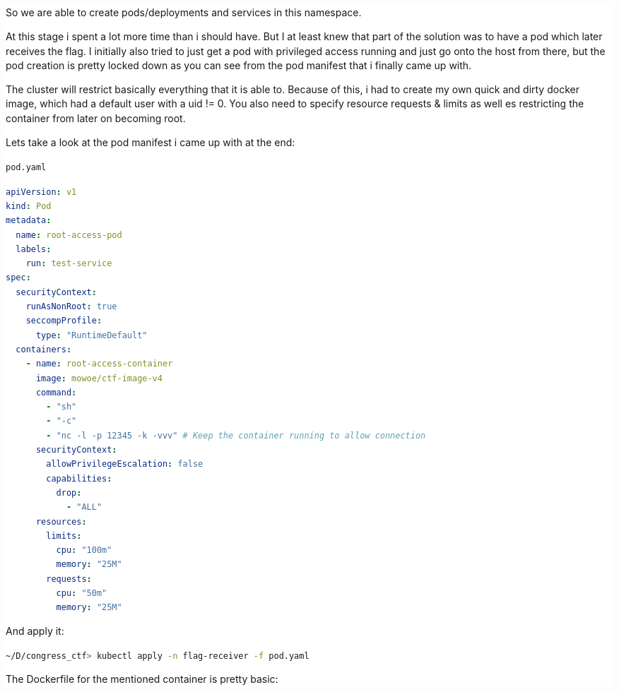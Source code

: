 So we are able to create pods/deployments and services in this namespace.

At this stage i spent a lot more time than i should have. But I at least knew that part of the solution was to have a pod which later receives the flag. I initially also tried to just get a pod with privileged access running and just go onto the host from there, but the pod creation is pretty locked down as you can see from the pod manifest that i finally came up with.

The cluster will restrict basically everything that it is able to. Because of this, i had to create my own quick and dirty docker image, which had a default user with a uid != 0. You also need to specify resource requests & limits as well es restricting the container from later on becoming root.

Lets take a look at the pod manifest i came up with at the end:

`pod.yaml`

```yaml
apiVersion: v1
kind: Pod
metadata:
  name: root-access-pod
  labels:
    run: test-service
spec:
  securityContext:
    runAsNonRoot: true
    seccompProfile:
      type: "RuntimeDefault"
  containers:
    - name: root-access-container
      image: mowoe/ctf-image-v4
      command:
        - "sh"
        - "-c"
        - "nc -l -p 12345 -k -vvv" # Keep the container running to allow connection
      securityContext:
        allowPrivilegeEscalation: false
        capabilities:
          drop:
            - "ALL"
      resources:
        limits:
          cpu: "100m"
          memory: "25M"
        requests:
          cpu: "50m"
          memory: "25M"
```

And apply it:

```bash
~/D/congress_ctf> kubectl apply -n flag-receiver -f pod.yaml
```

The Dockerfile for the mentioned container is pretty basic:
